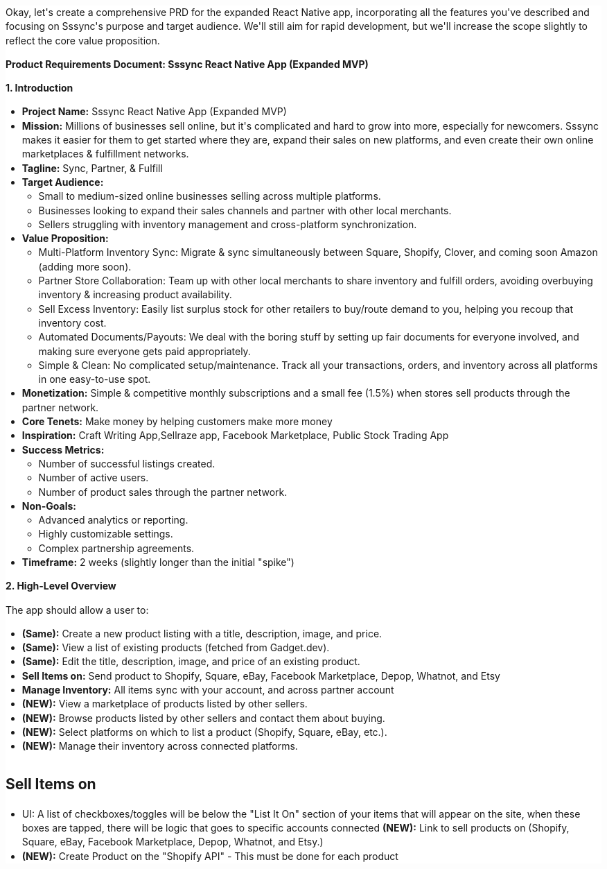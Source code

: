 Okay, let's create a comprehensive PRD for the expanded React Native app, incorporating all the features you've described and focusing on Sssync's purpose and target audience. We'll still aim for rapid development, but we'll increase the scope slightly to reflect the core value proposition.

**Product Requirements Document: Sssync React Native App (Expanded MVP)**

**1. Introduction**

*   **Project Name:** Sssync React Native App (Expanded MVP)
*   **Mission:** Millions of businesses sell online, but it's complicated and hard to grow into more, especially for newcomers. Sssync makes it easier for them to get started where they are, expand their sales on new platforms, and even create their own online marketplaces & fulfillment networks.
*   **Tagline:** Sync, Partner, & Fulfill
*   **Target Audience:**
    *   Small to medium-sized online businesses selling across multiple platforms.
    *   Businesses looking to expand their sales channels and partner with other local merchants.
    *   Sellers struggling with inventory management and cross-platform synchronization.
*   **Value Proposition:**
    *   Multi-Platform Inventory Sync: Migrate & sync simultaneously between Square, Shopify, Clover, and coming soon Amazon (adding more soon).
    *   Partner Store Collaboration: Team up with other local merchants to share inventory and fulfill orders, avoiding overbuying inventory & increasing product availability.
    *   Sell Excess Inventory: Easily list surplus stock for other retailers to buy/route demand to you, helping you recoup that inventory cost.
    *   Automated Documents/Payouts: We deal with the boring stuff by setting up fair documents for everyone involved, and making sure everyone gets paid appropriately.
    *   Simple & Clean: No complicated setup/maintenance. Track all your transactions, orders, and inventory across all platforms in one easy-to-use spot.
*   **Monetization:** Simple & competitive monthly subscriptions and a small fee (1.5%) when stores sell products through the partner network.
*   **Core Tenets:** Make money by helping customers make more money
*   **Inspiration:** Craft Writing App,Sellraze app, Facebook Marketplace, Public Stock Trading App
*   **Success Metrics:**
    *   Number of successful listings created.
    *   Number of active users.
    *   Number of product sales through the partner network.
*   **Non-Goals:**
    *   Advanced analytics or reporting.
    *   Highly customizable settings.
    *   Complex partnership agreements.
*   **Timeframe:** 2 weeks (slightly longer than the initial "spike")

**2. High-Level Overview**

The app should allow a user to:

*   **(Same):** Create a new product listing with a title, description, image, and price.
*   **(Same):** View a list of existing products (fetched from Gadget.dev).
*   **(Same):** Edit the title, description, image, and price of an existing product.
*   **Sell Items on:** Send product to Shopify, Square, eBay, Facebook Marketplace, Depop, Whatnot, and Etsy
*   **Manage Inventory:** All items sync with your account, and across partner account
*   **(NEW):** View a marketplace of products listed by other sellers.
*   **(NEW):** Browse products listed by other sellers and contact them about buying.
*   **(NEW):** Select platforms on which to list a product (Shopify, Square, eBay, etc.).
*   **(NEW):** Manage their inventory across connected platforms.
## Sell Items on
*    UI: A list of checkboxes/toggles will be below the "List It On" section of your items that will appear on the site, when these boxes are tapped, there will be logic that goes to specific accounts connected
**(NEW):** Link to sell products on (Shopify, Square, eBay, Facebook Marketplace, Depop, Whatnot, and Etsy.)
*   **(NEW):** Create Product on the "Shopify API" - This must be done for each product
